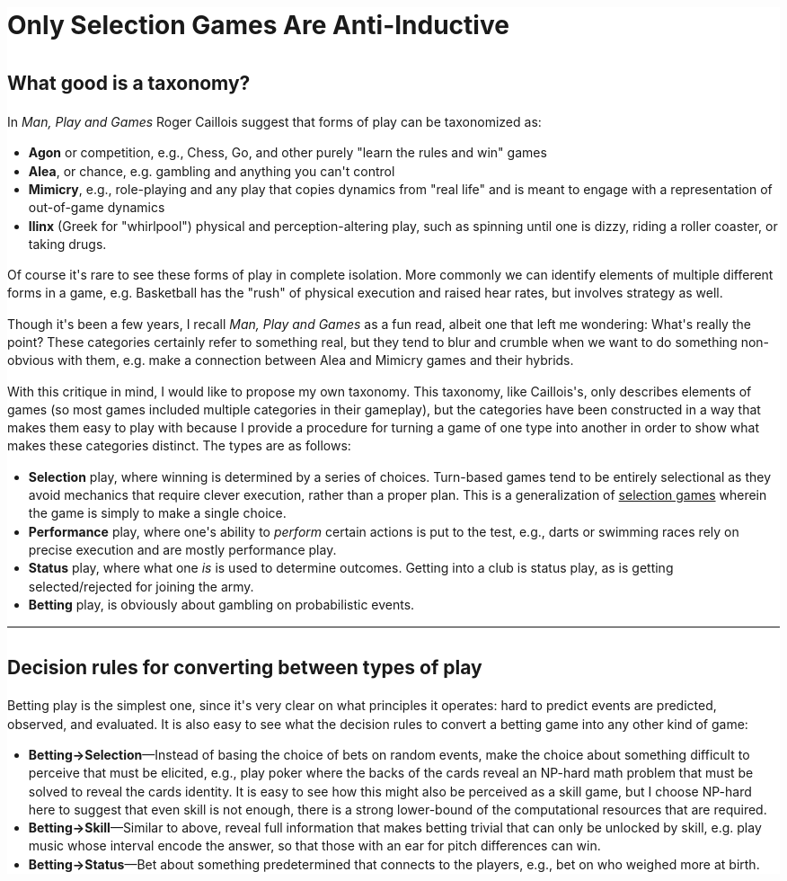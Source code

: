 # Only Selection Games Are Anti-Inductive

## What good is a taxonomy?

In _Man, Play and Games_ Roger Caillois suggest that forms of play can be taxonomized as:

-  **Agon** or competition, e.g., Chess, Go, and other purely "learn the rules and win" games
-   **Alea**, or chance, e.g. gambling and anything you can't control
-   **Mimicry**, e.g., role-playing and any play that copies dynamics from "real life" and is meant to engage with a representation of out-of-game dynamics
-   **Ilinx** (Greek for "whirlpool") physical and perception-altering play, such as spinning until one is dizzy, riding a roller coaster, or taking drugs.

Of course it's rare to see these forms of play in complete isolation. More commonly we can identify elements of multiple different forms in a game, e.g. Basketball has the "rush" of physical execution and raised hear rates, but involves strategy as well.

Though it's been a few years, I recall _Man, Play and Games_ as a fun read, albeit one that left me wondering: What's really the point? These categories certainly refer to something real, but they tend to blur and crumble when we want to do something non-obvious with them, e.g. make a connection between Alea and Mimicry games and their hybrids.

With this critique in mind, I would like to propose my own taxonomy. This taxonomy, like Caillois's, only describes elements of games (so most games included multiple categories in their gameplay), but the categories have been constructed in a way that makes them easy to play with because I provide a procedure for turning a game of one type into another in order to show what makes these categories distinct. The types are as follows:


- **Selection** play, where winning is determined by a series of choices. Turn-based games tend to be entirely selectional as they avoid mechanics that require clever execution, rather than a proper plan. This is a generalization of [selection games](https://pfeilstorch.substack.com/p/selection-games) wherein the game is simply to make a single choice.
- **Performance** play, where one's ability to *perform* certain actions is put to the test, e.g., darts or swimming races rely on precise execution and are mostly performance play.
- **Status** play, where what one *is* is used to determine outcomes. Getting into a club is status play, as is getting selected/rejected for joining the army.
- **Betting** play, is obviously about gambling on probabilistic events.	

---

## Decision rules for converting between types of play

Betting play is the simplest one, since it's very clear on what principles it operates: hard to predict events are predicted, observed, and evaluated. It is also easy to see what the decision rules to convert a betting game into any other kind of game:

- **Betting->Selection**—Instead of basing the choice of bets on random events, make the choice about something difficult to perceive that must be elicited, e.g., play poker where the backs of the cards reveal an NP-hard math problem that must be solved to reveal the cards identity. It is easy to see how this might also be perceived as a skill game, but I choose NP-hard here to suggest that even skill is not enough, there is a strong lower-bound of the computational resources that are required.
- **Betting->Skill**—Similar to above, reveal full information that makes betting trivial that can only be unlocked by skill, e.g. play music whose interval encode the answer, so that those with an ear for pitch differences can win.
- **Betting->Status**—Bet about something predetermined that connects to the players, e.g., bet on who weighed more at birth.
